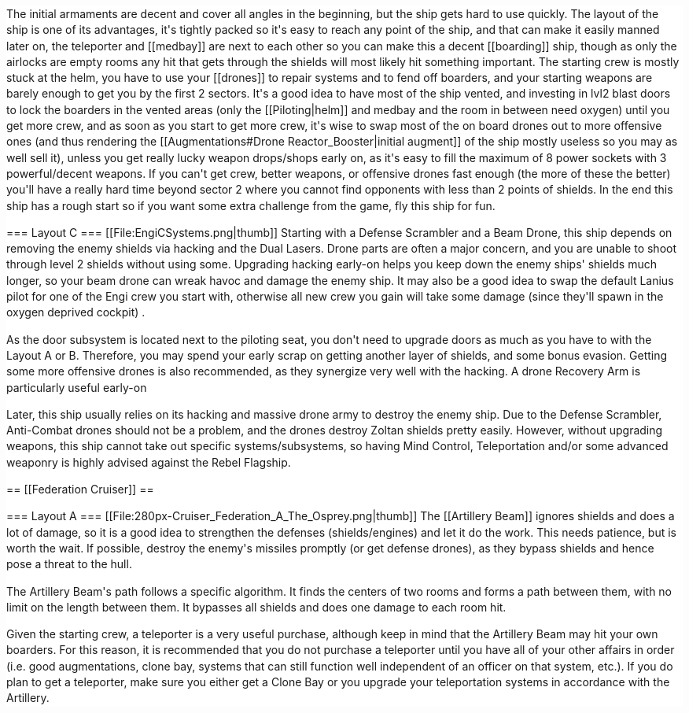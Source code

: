 The initial armaments are decent and cover all angles in the beginning, but the ship gets hard to use quickly. The layout of the ship is one of its advantages, it's tightly packed so it's easy to reach any point of the ship, and that can make it easily manned later on, the teleporter and [[medbay]] are next to each other so you can make this a decent [[boarding]] ship, though as only the airlocks are empty rooms any hit that gets through the shields will most likely hit something important. The starting crew is mostly stuck at the helm, you have to use your [[drones]] to repair systems and to fend off boarders, and your starting weapons are barely enough to get you by the first 2 sectors. It's a good idea to have most of the ship vented, and investing in lvl2 blast doors to lock the boarders in the vented areas (only the [[Piloting|helm]] and medbay and the room in between need oxygen) until you get more crew, and as soon as you start to get more crew, it's wise to swap most of the on board drones out to more offensive ones (and thus rendering the [[Augmentations#Drone Reactor_Booster|initial augment]] of the ship mostly useless so you may as well sell it), unless you get really lucky weapon drops/shops early on, as it's easy to fill the maximum of 8 power sockets with 3 powerful/decent weapons. If you can't get crew, better weapons, or offensive drones fast enough (the more of these the better) you'll have a really hard time beyond sector 2 where you cannot find opponents with less than 2 points of shields. In the end this ship has a rough start so if you want some extra challenge from the game, fly this ship for fun.

=== Layout C ===
[[File:EngiCSystems.png|thumb]]
Starting with a Defense Scrambler and a Beam Drone, this ship depends on removing the enemy shields via hacking and the Dual Lasers. Drone parts are often a major concern, and you are unable to shoot through level 2 shields without using some. Upgrading hacking early-on helps you keep down the enemy ships' shields much longer, so your beam drone can wreak havoc and damage the enemy ship. It may also be a good idea to swap the default Lanius pilot for one of the Engi crew you start with, otherwise all new crew you gain will take some damage (since they'll spawn in the oxygen deprived cockpit) .

As the door subsystem is located next to the piloting seat, you don't need to upgrade doors as much as you have to with the Layout A or B. Therefore, you may spend your early scrap on getting another layer of shields, and some bonus evasion. Getting some more offensive drones is also recommended, as they synergize very well with the hacking. A drone Recovery Arm is particularly useful early-on

Later, this ship usually relies on its hacking and massive drone army to destroy the enemy ship. Due to the Defense Scrambler, Anti-Combat drones should not be a problem, and the drones destroy Zoltan shields pretty easily. However, without upgrading weapons, this ship cannot take out specific systems/subsystems, so having Mind Control, Teleportation and/or some advanced weaponry is highly advised against the Rebel Flagship.

== [[Federation Cruiser]] ==

=== Layout A ===
[[File:280px-Cruiser_Federation_A_The_Osprey.png|thumb]]
The [[Artillery Beam]] ignores shields and does a lot of damage, so it is a good idea to strengthen the defenses (shields/engines) and let it do the work. This needs patience, but is worth the wait. If possible, destroy the enemy's missiles promptly (or get defense drones), as they bypass shields and hence pose a threat to the hull.

The Artillery Beam's path follows a specific algorithm. It finds the centers of two rooms and forms a path between them, with no limit on the length between them. It bypasses all shields and does one damage to each room hit.

Given the starting crew, a teleporter is a very useful purchase, although keep in mind that the Artillery Beam may hit your own boarders. For this reason, it is recommended that you do not purchase a teleporter until you have all of your other affairs in order (i.e. good augmentations, clone bay, systems that can still function well independent of an officer on that system, etc.). If you do plan to get a teleporter, make sure you either get a Clone Bay or you upgrade your teleportation systems in accordance with the Artillery.
